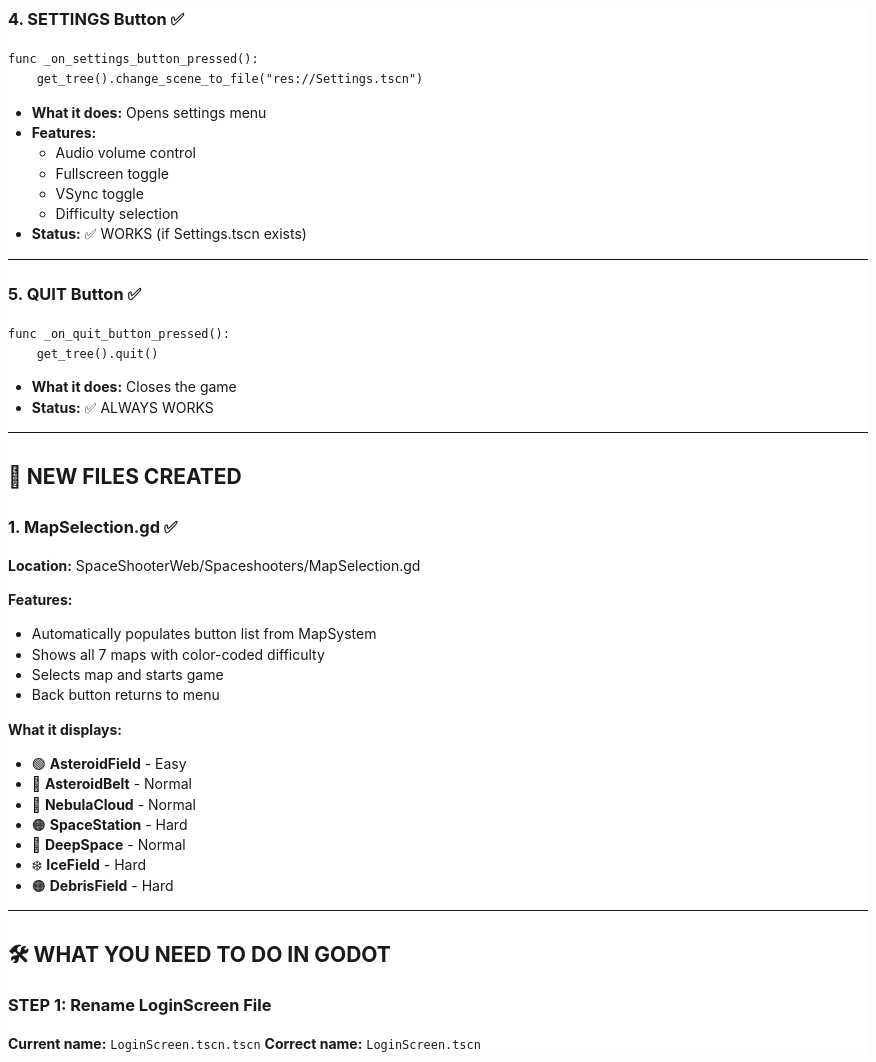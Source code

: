 
### 4. **SETTINGS Button** ✅
```gdscript
func _on_settings_button_pressed():
    get_tree().change_scene_to_file("res://Settings.tscn")
```
- **What it does:** Opens settings menu
- **Features:**
  - Audio volume control
  - Fullscreen toggle
  - VSync toggle
  - Difficulty selection
- **Status:** ✅ WORKS (if Settings.tscn exists)

---

### 5. **QUIT Button** ✅
```gdscript
func _on_quit_button_pressed():
    get_tree().quit()
```
- **What it does:** Closes the game
- **Status:** ✅ ALWAYS WORKS

---

## 📁 NEW FILES CREATED

### 1. MapSelection.gd ✅
**Location:** SpaceShooterWeb/Spaceshooters/MapSelection.gd

**Features:**
- Automatically populates button list from MapSystem
- Shows all 7 maps with color-coded difficulty
- Selects map and starts game
- Back button returns to menu

**What it displays:**
- 🟢 **AsteroidField** - Easy
- 🔵 **AsteroidBelt** - Normal  
- 🔵 **NebulaCloud** - Normal
- 🟠 **SpaceStation** - Hard
- 🔵 **DeepSpace** - Normal
- ❄️ **IceField** - Hard
- 🟠 **DebrisField** - Hard

---

## 🛠️ WHAT YOU NEED TO DO IN GODOT

### STEP 1: Rename LoginScreen File
**Current name:** `LoginScreen.tscn.tscn`
**Correct name:** `LoginScreen.tscn`
